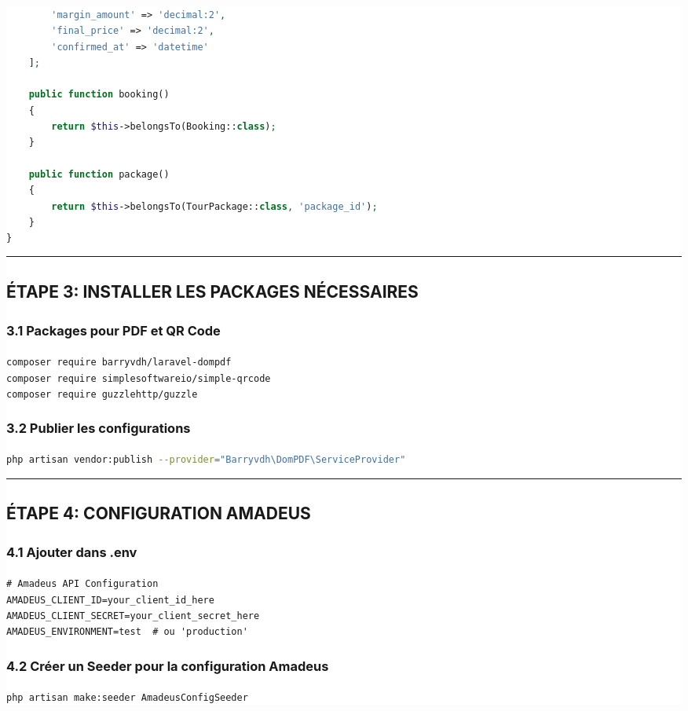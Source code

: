 ```php
        'margin_amount' => 'decimal:2',
        'final_price' => 'decimal:2',
        'confirmed_at' => 'datetime'
    ];

    public function booking()
    {
        return $this->belongsTo(Booking::class);
    }

    public function package()
    {
        return $this->belongsTo(TourPackage::class, 'package_id');
    }
}
```

---

## ÉTAPE 3: INSTALLER LES PACKAGES NÉCESSAIRES

### 3.1 Packages pour PDF et QR Code

```bash
composer require barryvdh/laravel-dompdf
composer require simplesoftwareio/simple-qrcode
composer require guzzlehttp/guzzle
```

### 3.2 Publier les configurations

```bash
php artisan vendor:publish --provider="Barryvdh\DomPDF\ServiceProvider"
```

---

## ÉTAPE 4: CONFIGURATION AMADEUS

### 4.1 Ajouter dans .env

```env
# Amadeus API Configuration
AMADEUS_CLIENT_ID=your_client_id_here
AMADEUS_CLIENT_SECRET=your_client_secret_here
AMADEUS_ENVIRONMENT=test  # ou 'production'
```

### 4.2 Créer un Seeder pour la configuration Amadeus

```bash
php artisan make:seeder AmadeusConfigSeeder
```
